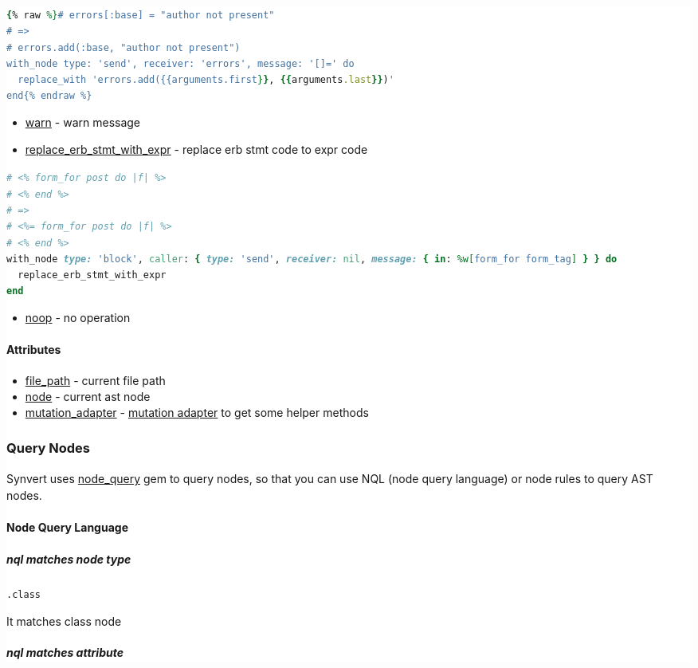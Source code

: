 ```ruby
{% raw %}# errors[:base] = "author not present"
# =>
# errors.add(:base, "author not present")
with_node type: 'send', receiver: 'errors', message: '[]=' do
  replace_with 'errors.add({{arguments.first}}, {{arguments.last}})'
end{% endraw %}
```

* [warn](https://synvert-hq.github.io/synvert-core-ruby/Synvert/Core/Rewriter/Instance.html#warn-instance_method) - warn message

* [replace_erb_stmt_with_expr](https://synvert-hq.github.io/synvert-core-ruby/Synvert/Core/Rewriter/Instance.html#replace_erb_stmt_with_expr-instance_method) - replace erb stmt code to expr code

```ruby
# <% form_for post do |f| %>
# <% end %>
# =>
# <%= form_for post do |f| %>
# <% end %>
with_node type: 'block', caller: { type: 'send', receiver: nil, message: { in: %w[form_for form_tag] } } do
  replace_erb_stmt_with_expr
end
```

* [noop](https://synvert-hq.github.io/synvert-core-ruby/Synvert/Core/Rewriter/Instance.html#noop-instance_method) - no operation

#### Attributes

* [file_path](https://synvert-hq.github.io/synvert-core-ruby/Synvert/Core/Rewriter/Instance.html#file_path-instance_method) - current file path
* [node](https://synvert-hq.github.io/synvert-core-ruby/Synvert/Core/Rewriter/Instance.html#node-instance_method) - current ast node
* [mutation_adapter](https://synvert-hq.github.io/synvert-core-ruby/Synvert/Core/Rewriter/Instance.html#mutation_adapter-instance_method) - [mutation adapter](https://synvert-hq.github.io/node-mutation-ruby/NodeMutation/Adapter.html) to get some helper methods

### Query Nodes

Synvert uses [node_query](https://rubygems.org/gems/node_query) gem to query nodes, so that you can use NQL (node query language) or node rules to query AST nodes.

#### Node Query Language

##### nql matches node type

```
.class
```

It matches class node

##### nql matches attribute
